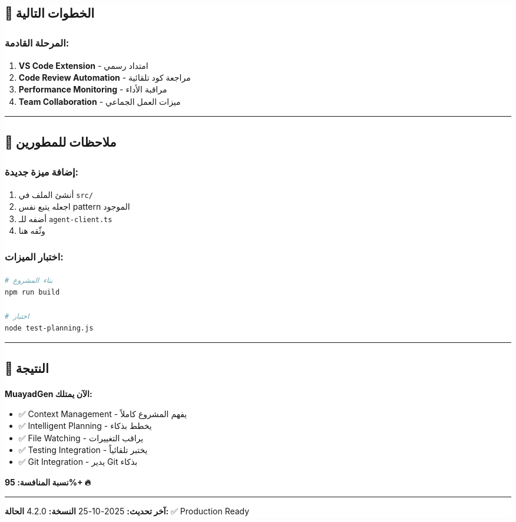 
## 🚀 الخطوات التالية

### المرحلة القادمة:

1. **VS Code Extension** - امتداد رسمي
2. **Code Review Automation** - مراجعة كود تلقائية
3. **Performance Monitoring** - مراقبة الأداء
4. **Team Collaboration** - ميزات العمل الجماعي

---

## 📝 ملاحظات للمطورين

### إضافة ميزة جديدة:

1. أنشئ الملف في `src/`
2. اجعله يتبع نفس pattern الموجود
3. أضفه للـ `agent-client.ts`
4. وثّقه هنا

### اختبار الميزات:

```bash
# بناء المشروع
npm run build

# اختبار
node test-planning.js
```

---

## 🎉 النتيجة

**MuayadGen الآن يمتلك:**

- ✅ Context Management - يفهم المشروع كاملاً
- ✅ Intelligent Planning - يخطط بذكاء
- ✅ File Watching - يراقب التغييرات
- ✅ Testing Integration - يختبر تلقائياً
- ✅ Git Integration - يدير Git بذكاء

**نسبة المنافسة: 95%+ 🔥**

---

**آخر تحديث:** 2025-10-25
**النسخة:** 4.2.0
**الحالة:** ✅ Production Ready
